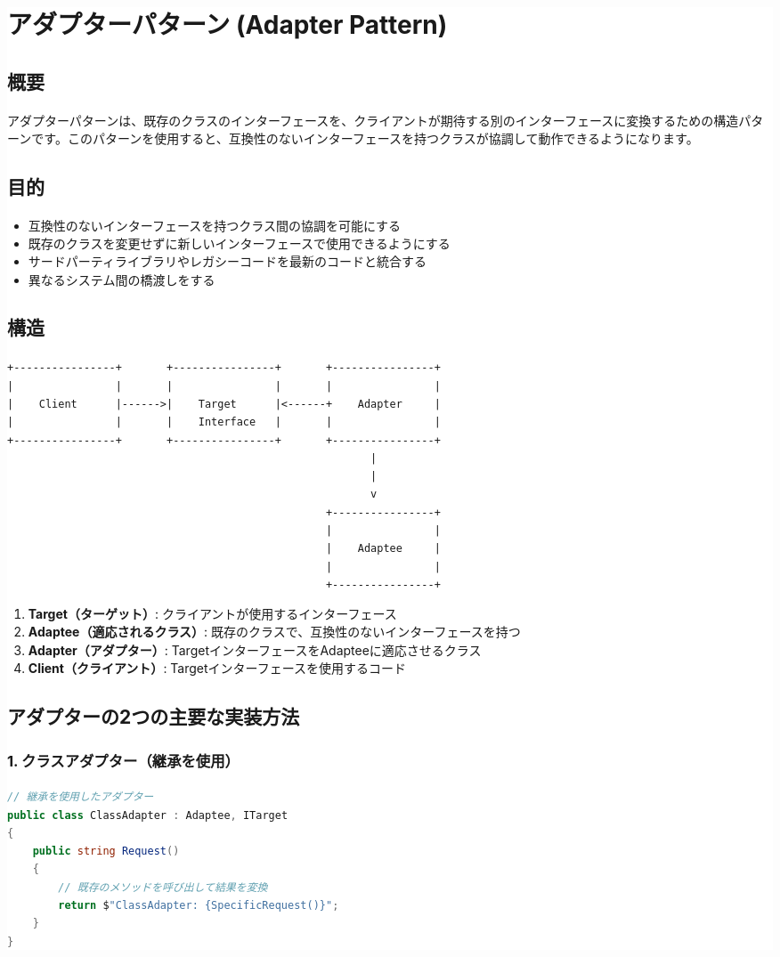 # アダプターパターン (Adapter Pattern)

## 概要

アダプターパターンは、既存のクラスのインターフェースを、クライアントが期待する別のインターフェースに変換するための構造パターンです。このパターンを使用すると、互換性のないインターフェースを持つクラスが協調して動作できるようになります。

## 目的

- 互換性のないインターフェースを持つクラス間の協調を可能にする
- 既存のクラスを変更せずに新しいインターフェースで使用できるようにする
- サードパーティライブラリやレガシーコードを最新のコードと統合する
- 異なるシステム間の橋渡しをする

## 構造

```
+----------------+       +----------------+       +----------------+
|                |       |                |       |                |
|    Client      |------>|    Target      |<------+    Adapter     |
|                |       |    Interface   |       |                |
+----------------+       +----------------+       +----------------+
                                                         |
                                                         |
                                                         v
                                                  +----------------+
                                                  |                |
                                                  |    Adaptee     |
                                                  |                |
                                                  +----------------+
```

1. **Target（ターゲット）**: クライアントが使用するインターフェース
2. **Adaptee（適応されるクラス）**: 既存のクラスで、互換性のないインターフェースを持つ
3. **Adapter（アダプター）**: TargetインターフェースをAdapteeに適応させるクラス
4. **Client（クライアント）**: Targetインターフェースを使用するコード

## アダプターの2つの主要な実装方法

### 1. クラスアダプター（継承を使用）

```csharp
// 継承を使用したアダプター
public class ClassAdapter : Adaptee, ITarget
{
    public string Request()
    {
        // 既存のメソッドを呼び出して結果を変換
        return $"ClassAdapter: {SpecificRequest()}";
    }
}
```
